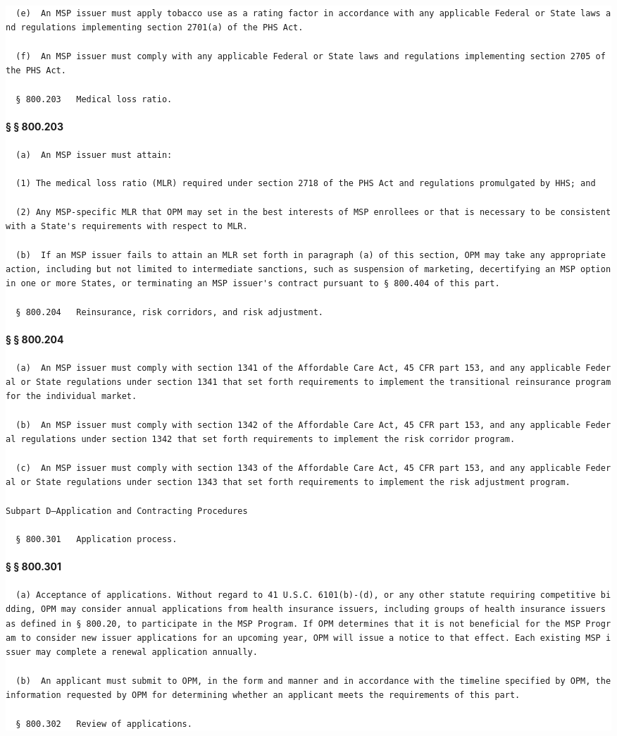      (e)  An MSP issuer must apply tobacco use as a rating factor in accordance with any applicable Federal or State laws and regulations implementing section 2701(a) of the PHS Act.

      (f)  An MSP issuer must comply with any applicable Federal or State laws and regulations implementing section 2705 of the PHS Act.

      § 800.203   Medical loss ratio.

#### § § 800.203

      (a)  An MSP issuer must attain:

      (1) The medical loss ratio (MLR) required under section 2718 of the PHS Act and regulations promulgated by HHS; and

      (2) Any MSP-specific MLR that OPM may set in the best interests of MSP enrollees or that is necessary to be consistent with a State's requirements with respect to MLR.

      (b)  If an MSP issuer fails to attain an MLR set forth in paragraph (a) of this section, OPM may take any appropriate action, including but not limited to intermediate sanctions, such as suspension of marketing, decertifying an MSP option in one or more States, or terminating an MSP issuer's contract pursuant to § 800.404 of this part.

      § 800.204   Reinsurance, risk corridors, and risk adjustment.

#### § § 800.204

      (a)  An MSP issuer must comply with section 1341 of the Affordable Care Act, 45 CFR part 153, and any applicable Federal or State regulations under section 1341 that set forth requirements to implement the transitional reinsurance program for the individual market.

      (b)  An MSP issuer must comply with section 1342 of the Affordable Care Act, 45 CFR part 153, and any applicable Federal regulations under section 1342 that set forth requirements to implement the risk corridor program.

      (c)  An MSP issuer must comply with section 1343 of the Affordable Care Act, 45 CFR part 153, and any applicable Federal or State regulations under section 1343 that set forth requirements to implement the risk adjustment program.

    Subpart D—Application and Contracting Procedures

      § 800.301   Application process.

#### § § 800.301

      (a) Acceptance of applications. Without regard to 41 U.S.C. 6101(b)-(d), or any other statute requiring competitive bidding, OPM may consider annual applications from health insurance issuers, including groups of health insurance issuers as defined in § 800.20, to participate in the MSP Program. If OPM determines that it is not beneficial for the MSP Program to consider new issuer applications for an upcoming year, OPM will issue a notice to that effect. Each existing MSP issuer may complete a renewal application annually.

      (b)  An applicant must submit to OPM, in the form and manner and in accordance with the timeline specified by OPM, the information requested by OPM for determining whether an applicant meets the requirements of this part.

      § 800.302   Review of applications.
